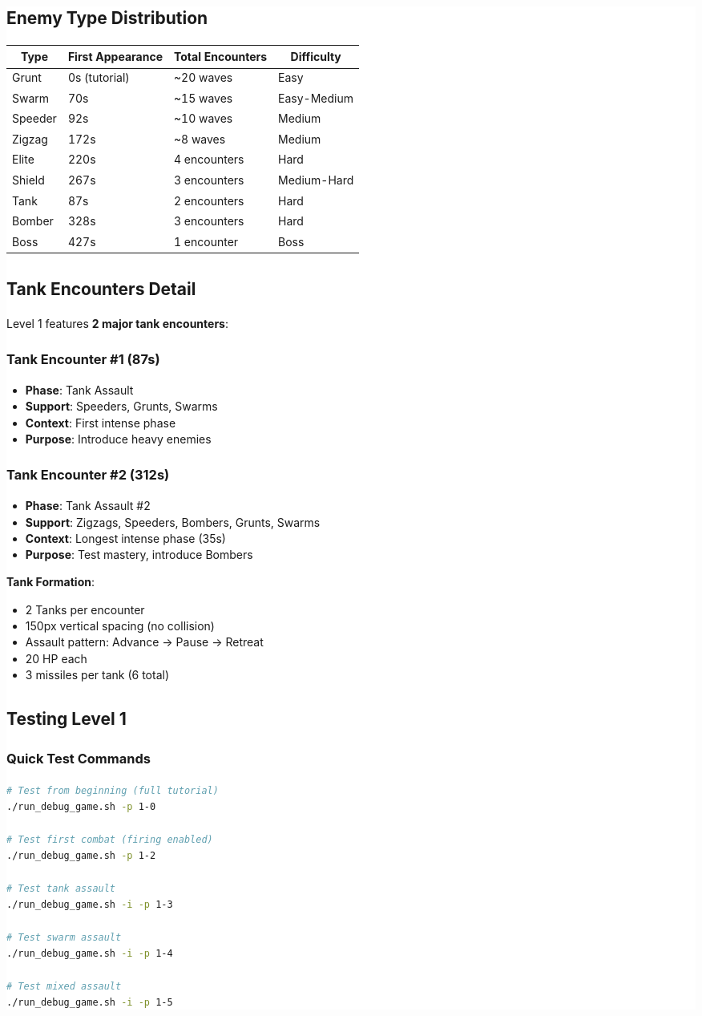 ## Enemy Type Distribution

| Type | First Appearance | Total Encounters | Difficulty |
|------|-----------------|------------------|------------|
| Grunt | 0s (tutorial) | ~20 waves | Easy |
| Swarm | 70s | ~15 waves | Easy-Medium |
| Speeder | 92s | ~10 waves | Medium |
| Zigzag | 172s | ~8 waves | Medium |
| Elite | 220s | 4 encounters | Hard |
| Shield | 267s | 3 encounters | Medium-Hard |
| Tank | 87s | 2 encounters | Hard |
| Bomber | 328s | 3 encounters | Hard |
| Boss | 427s | 1 encounter | Boss |

## Tank Encounters Detail

Level 1 features **2 major tank encounters**:

### Tank Encounter #1 (87s)
- **Phase**: Tank Assault
- **Support**: Speeders, Grunts, Swarms
- **Context**: First intense phase
- **Purpose**: Introduce heavy enemies

### Tank Encounter #2 (312s)
- **Phase**: Tank Assault #2
- **Support**: Zigzags, Speeders, Bombers, Grunts, Swarms
- **Context**: Longest intense phase (35s)
- **Purpose**: Test mastery, introduce Bombers

**Tank Formation**:
- 2 Tanks per encounter
- 150px vertical spacing (no collision)
- Assault pattern: Advance → Pause → Retreat
- 20 HP each
- 3 missiles per tank (6 total)

## Testing Level 1

### Quick Test Commands

```bash
# Test from beginning (full tutorial)
./run_debug_game.sh -p 1-0

# Test first combat (firing enabled)
./run_debug_game.sh -p 1-2

# Test tank assault
./run_debug_game.sh -i -p 1-3

# Test swarm assault
./run_debug_game.sh -i -p 1-4

# Test mixed assault
./run_debug_game.sh -i -p 1-5
```